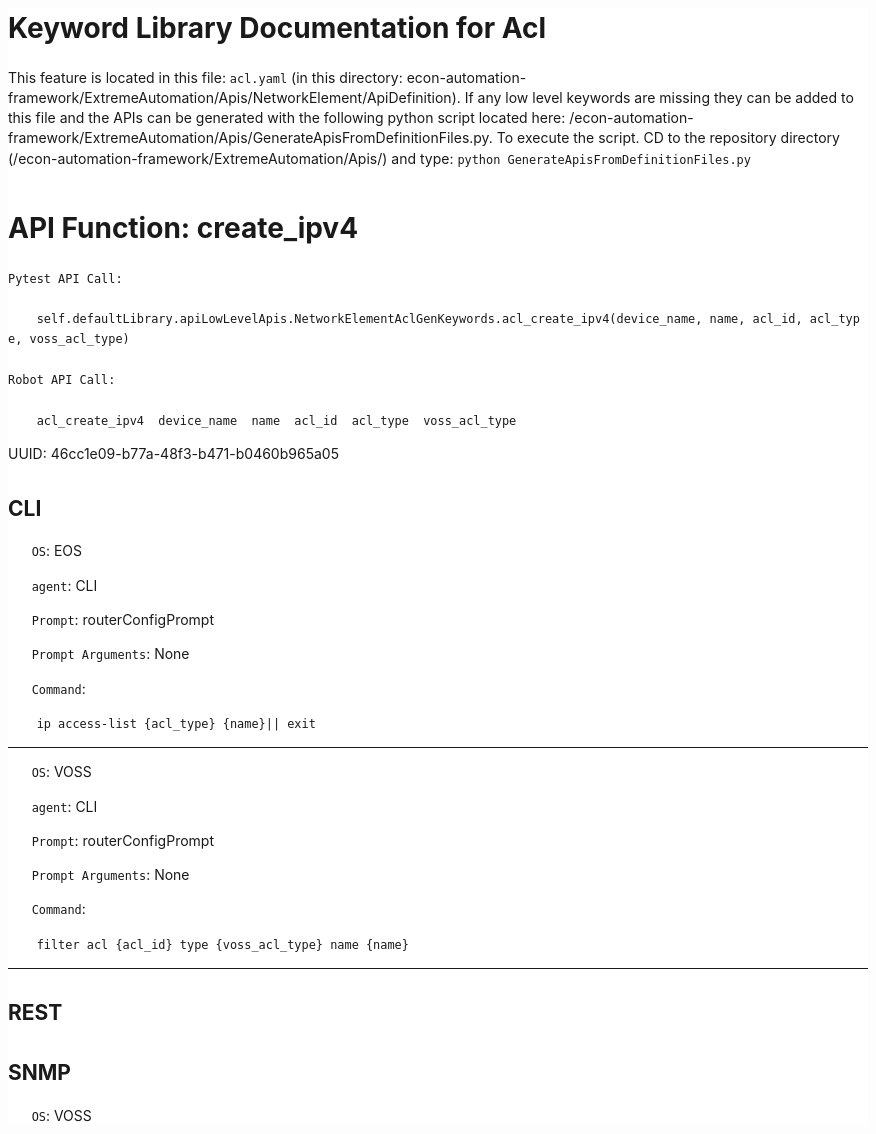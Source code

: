 # Keyword Library Documentation for Acl
This feature is located in this file: `acl.yaml` (in this directory: econ-automation-framework/ExtremeAutomation/Apis/NetworkElement/ApiDefinition). If any low level keywords are missing they can be added to this file and the APIs can be generated with the following python script located here: /econ-automation-framework/ExtremeAutomation/Apis/GenerateApisFromDefinitionFiles.py. To execute the script. CD to the repository directory (/econ-automation-framework/ExtremeAutomation/Apis/) and type: `python GenerateApisFromDefinitionFiles.py`

# API Function: create_ipv4
	Pytest API Call: 

		self.defaultLibrary.apiLowLevelApis.NetworkElementAclGenKeywords.acl_create_ipv4(device_name, name, acl_id, acl_type, voss_acl_type)

	Robot API Call: 

		acl_create_ipv4  device_name  name  acl_id  acl_type  voss_acl_type

UUID: 46cc1e09-b77a-48f3-b471-b0460b965a05
## CLI
&nbsp;&nbsp;&nbsp;&nbsp;&nbsp;&nbsp;`OS`: EOS

&nbsp;&nbsp;&nbsp;&nbsp;&nbsp;&nbsp;`agent`: CLI

&nbsp;&nbsp;&nbsp;&nbsp;&nbsp;&nbsp;`Prompt`: routerConfigPrompt

&nbsp;&nbsp;&nbsp;&nbsp;&nbsp;&nbsp;`Prompt Arguments`: None

&nbsp;&nbsp;&nbsp;&nbsp;&nbsp;&nbsp;`Command`:

		ip access-list {acl_type} {name}|| exit

----------------------------------------------


&nbsp;&nbsp;&nbsp;&nbsp;&nbsp;&nbsp;`OS`: VOSS

&nbsp;&nbsp;&nbsp;&nbsp;&nbsp;&nbsp;`agent`: CLI

&nbsp;&nbsp;&nbsp;&nbsp;&nbsp;&nbsp;`Prompt`: routerConfigPrompt

&nbsp;&nbsp;&nbsp;&nbsp;&nbsp;&nbsp;`Prompt Arguments`: None

&nbsp;&nbsp;&nbsp;&nbsp;&nbsp;&nbsp;`Command`:

		filter acl {acl_id} type {voss_acl_type} name {name}

----------------------------------------------


## REST
## SNMP
&nbsp;&nbsp;&nbsp;&nbsp;&nbsp;&nbsp;`OS`: VOSS
